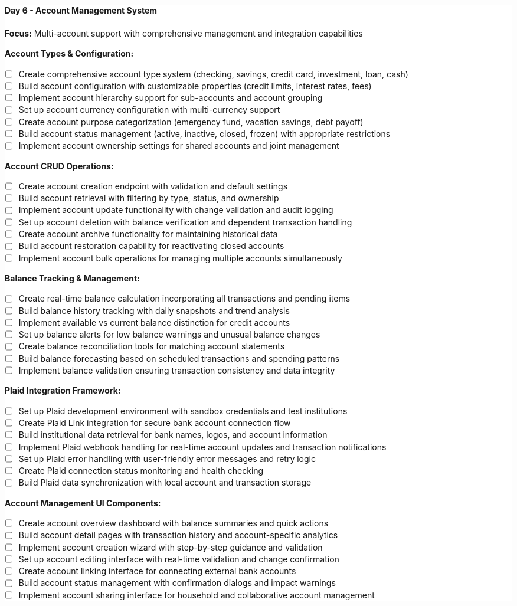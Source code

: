 #### Day 6 - Account Management System 

**Focus:** Multi-account support with comprehensive management and integration capabilities

**Account Types & Configuration:**

- [ ] Create comprehensive account type system (checking, savings, credit card, investment, loan, cash)
- [ ] Build account configuration with customizable properties (credit limits, interest rates, fees)
- [ ] Implement account hierarchy support for sub-accounts and account grouping
- [ ] Set up account currency configuration with multi-currency support
- [ ] Create account purpose categorization (emergency fund, vacation savings, debt payoff)
- [ ] Build account status management (active, inactive, closed, frozen) with appropriate restrictions
- [ ] Implement account ownership settings for shared accounts and joint management

**Account CRUD Operations:**

- [ ] Create account creation endpoint with validation and default settings
- [ ] Build account retrieval with filtering by type, status, and ownership
- [ ] Implement account update functionality with change validation and audit logging
- [ ] Set up account deletion with balance verification and dependent transaction handling
- [ ] Create account archive functionality for maintaining historical data
- [ ] Build account restoration capability for reactivating closed accounts
- [ ] Implement account bulk operations for managing multiple accounts simultaneously

**Balance Tracking & Management:**

- [ ] Create real-time balance calculation incorporating all transactions and pending items
- [ ] Build balance history tracking with daily snapshots and trend analysis
- [ ] Implement available vs current balance distinction for credit accounts
- [ ] Set up balance alerts for low balance warnings and unusual balance changes
- [ ] Create balance reconciliation tools for matching account statements
- [ ] Build balance forecasting based on scheduled transactions and spending patterns
- [ ] Implement balance validation ensuring transaction consistency and data integrity

**Plaid Integration Framework:**

- [ ] Set up Plaid development environment with sandbox credentials and test institutions
- [ ] Create Plaid Link integration for secure bank account connection flow
- [ ] Build institutional data retrieval for bank names, logos, and account information
- [ ] Implement Plaid webhook handling for real-time account updates and transaction notifications
- [ ] Set up Plaid error handling with user-friendly error messages and retry logic
- [ ] Create Plaid connection status monitoring and health checking
- [ ] Build Plaid data synchronization with local account and transaction storage

**Account Management UI Components:**

- [ ] Create account overview dashboard with balance summaries and quick actions
- [ ] Build account detail pages with transaction history and account-specific analytics
- [ ] Implement account creation wizard with step-by-step guidance and validation
- [ ] Set up account editing interface with real-time validation and change confirmation
- [ ] Create account linking interface for connecting external bank accounts
- [ ] Build account status management with confirmation dialogs and impact warnings
- [ ] Implement account sharing interface for household and collaborative account management
